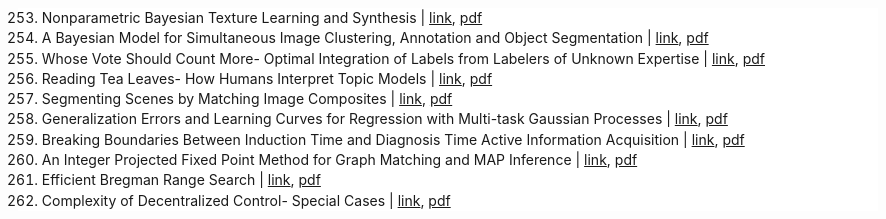 253. Nonparametric Bayesian Texture Learning and Synthesis | [link](https://papers.nips.cc/paper/2009/hash/f7e6c85504ce6e82442c770f7c8606f0-Abstract.html), [pdf](https://papers.nips.cc/paper/2009/file/f7e6c85504ce6e82442c770f7c8606f0-Paper.pdf)
254. A Bayesian Model for Simultaneous Image Clustering, Annotation and Object Segmentation | [link](https://papers.nips.cc/paper/2009/hash/f85454e8279be180185cac7d243c5eb3-Abstract.html), [pdf](https://papers.nips.cc/paper/2009/file/f85454e8279be180185cac7d243c5eb3-Paper.pdf)
255. Whose Vote Should Count More- Optimal Integration of Labels from Labelers of Unknown Expertise | [link](https://papers.nips.cc/paper/2009/hash/f899139df5e1059396431415e770c6dd-Abstract.html), [pdf](https://papers.nips.cc/paper/2009/file/f899139df5e1059396431415e770c6dd-Paper.pdf)
256. Reading Tea Leaves- How Humans Interpret Topic Models | [link](https://papers.nips.cc/paper/2009/hash/f92586a25bb3145facd64ab20fd554ff-Abstract.html), [pdf](https://papers.nips.cc/paper/2009/file/f92586a25bb3145facd64ab20fd554ff-Paper.pdf)
257. Segmenting Scenes by Matching Image Composites | [link](https://papers.nips.cc/paper/2009/hash/fba9d88164f3e2d9109ee770223212a0-Abstract.html), [pdf](https://papers.nips.cc/paper/2009/file/fba9d88164f3e2d9109ee770223212a0-Paper.pdf)
258. Generalization Errors and Learning Curves for Regression with Multi-task Gaussian Processes | [link](https://papers.nips.cc/paper/2009/hash/fbd7939d674997cdb4692d34de8633c4-Abstract.html), [pdf](https://papers.nips.cc/paper/2009/file/fbd7939d674997cdb4692d34de8633c4-Paper.pdf)
259. Breaking Boundaries Between Induction Time and Diagnosis Time Active Information Acquisition | [link](https://papers.nips.cc/paper/2009/hash/fc221309746013ac554571fbd180e1c8-Abstract.html), [pdf](https://papers.nips.cc/paper/2009/file/fc221309746013ac554571fbd180e1c8-Paper.pdf)
260. An Integer Projected Fixed Point Method for Graph Matching and MAP Inference | [link](https://papers.nips.cc/paper/2009/hash/fc2c7c47b918d0c2d792a719dfb602ef-Abstract.html), [pdf](https://papers.nips.cc/paper/2009/file/fc2c7c47b918d0c2d792a719dfb602ef-Paper.pdf)
261. Efficient Bregman Range Search | [link](https://papers.nips.cc/paper/2009/hash/fe131d7f5a6b38b23cc967316c13dae2-Abstract.html), [pdf](https://papers.nips.cc/paper/2009/file/fe131d7f5a6b38b23cc967316c13dae2-Paper.pdf)
262. Complexity of Decentralized Control- Special Cases | [link](https://papers.nips.cc/paper/2009/hash/fec8d47d412bcbeece3d9128ae855a7a-Abstract.html), [pdf](https://papers.nips.cc/paper/2009/file/fec8d47d412bcbeece3d9128ae855a7a-Paper.pdf)